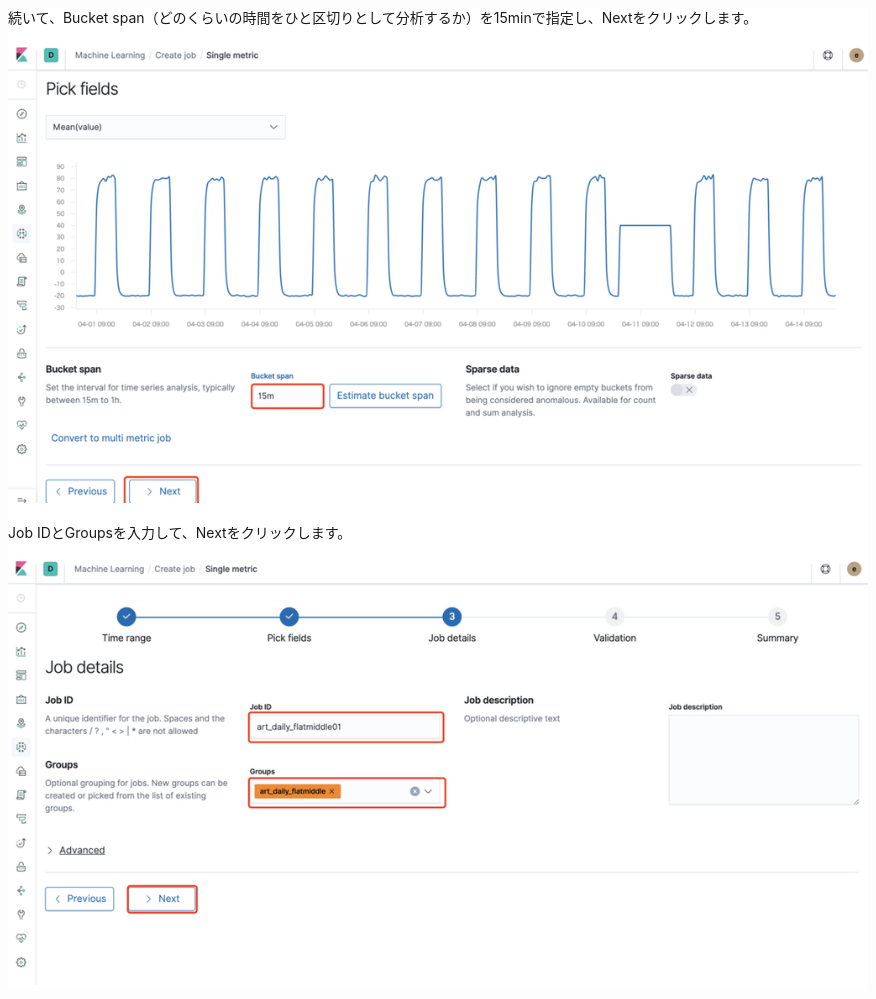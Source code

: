 続いて、Bucket span（どのくらいの時間をひと区切りとして分析するか）を15minで指定し、Nextをクリックします。

![img](https://raw.githubusercontent.com/sbopsv/cloud-tech/master/content/usecase-Elasticsearch/Elasticsearch_images_26006613638535300/20201020213338.png)

Job IDとGroupsを入力して、Nextをクリックします。

![img](https://raw.githubusercontent.com/sbopsv/cloud-tech/master/content/usecase-Elasticsearch/Elasticsearch_images_26006613638535300/20201020213604.png)
